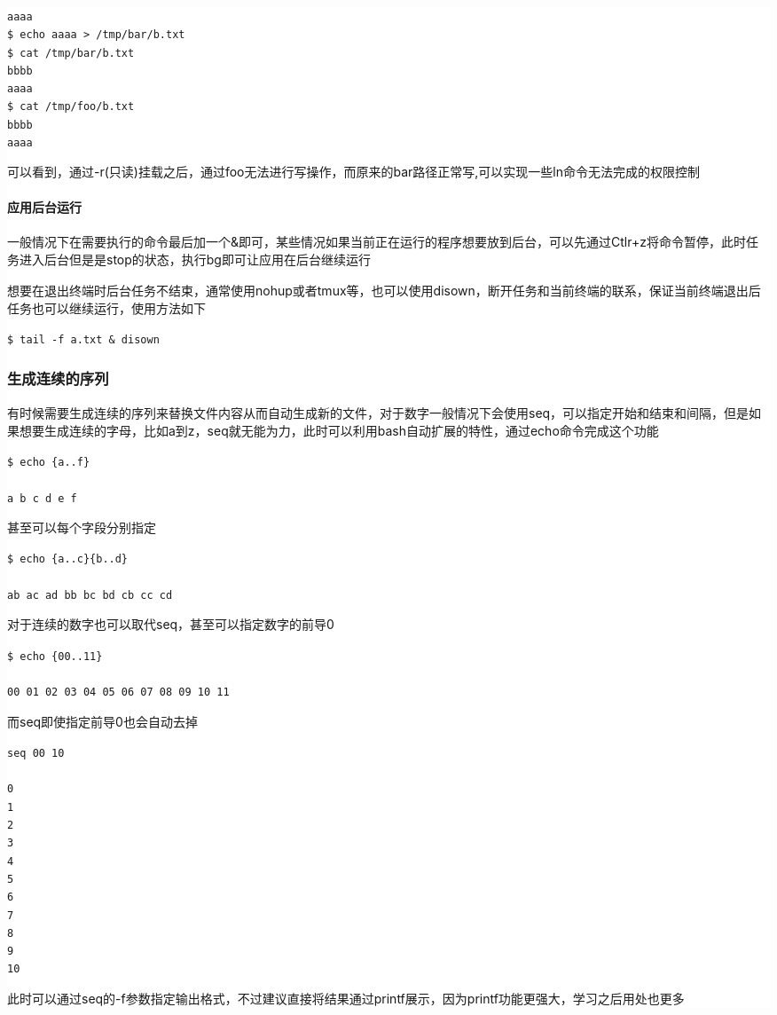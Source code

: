 ```shell
aaaa
$ echo aaaa > /tmp/bar/b.txt
$ cat /tmp/bar/b.txt
bbbb
aaaa
$ cat /tmp/foo/b.txt
bbbb
aaaa
```
可以看到，通过-r(只读)挂载之后，通过foo无法进行写操作，而原来的bar路径正常写,可以实现一些ln命令无法完成的权限控制

#### 应用后台运行
一般情况下在需要执行的命令最后加一个&即可，某些情况如果当前正在运行的程序想要放到后台，可以先通过Ctlr+z将命令暂停，此时任务进入后台但是是stop的状态，执行bg即可让应用在后台继续运行

想要在退出终端时后台任务不结束，通常使用nohup或者tmux等，也可以使用disown，断开任务和当前终端的联系，保证当前终端退出后任务也可以继续运行，使用方法如下
```shell
$ tail -f a.txt & disown
```

### 生成连续的序列
有时候需要生成连续的序列来替换文件内容从而自动生成新的文件，对于数字一般情况下会使用seq，可以指定开始和结束和间隔，但是如果想要生成连续的字母，比如a到z，seq就无能为力，此时可以利用bash自动扩展的特性，通过echo命令完成这个功能
```shell
$ echo {a..f}

a b c d e f
```
甚至可以每个字段分别指定
```shell
$ echo {a..c}{b..d}

ab ac ad bb bc bd cb cc cd
```
对于连续的数字也可以取代seq，甚至可以指定数字的前导0
```shell
$ echo {00..11}

00 01 02 03 04 05 06 07 08 09 10 11
```
而seq即使指定前导0也会自动去掉
```shell
seq 00 10

0
1
2
3
4
5
6
7
8
9
10
```
此时可以通过seq的-f参数指定输出格式，不过建议直接将结果通过printf展示，因为printf功能更强大，学习之后用处也更多
